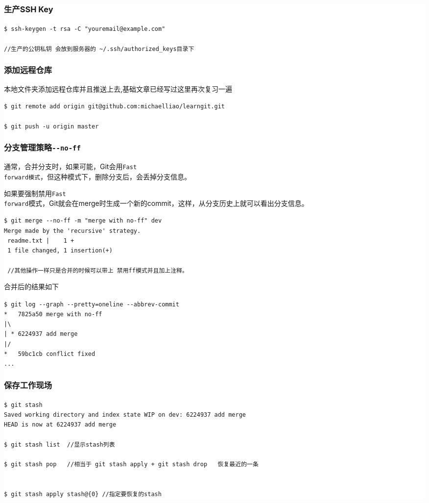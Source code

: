 ### 生产SSH Key

```
$ ssh-keygen -t rsa -C "youremail@example.com"

//生产的公钥私钥 会放到服务器的 ~/.ssh/authorized_keys目录下

```

### 添加远程仓库
本地文件夹添加远程仓库并且推送上去,基础文章已经写过这里再次复习一遍
```
$ git remote add origin git@github.com:michaelliao/learngit.git

$ git push -u origin master

```

### 分支管理策略<code>--no-ff</code>

通常，合并分支时，如果可能，Git会用<code>Fast forward模式</code>，但这种模式下，删除分支后，会丢掉分支信息。

如果要强制禁用<code>Fast forward</code>模式，Git就会在merge时生成一个新的commit，这样，从分支历史上就可以看出分支信息。

```
$ git merge --no-ff -m "merge with no-ff" dev
Merge made by the 'recursive' strategy.
 readme.txt |    1 +
 1 file changed, 1 insertion(+)

 //其他操作一样只是合并的时候可以带上 禁用ff模式并且加上注释。
```

合并后的结果如下
```
$ git log --graph --pretty=oneline --abbrev-commit
*   7825a50 merge with no-ff
|\
| * 6224937 add merge
|/
*   59bc1cb conflict fixed
...
```

### 保存工作现场
```
$ git stash
Saved working directory and index state WIP on dev: 6224937 add merge
HEAD is now at 6224937 add merge

$ git stash list  //显示stash列表

$ git stash pop   //相当于 git stash apply + git stash drop   恢复最近的一条


$ git stash apply stash@{0} //指定要恢复的stash

```
